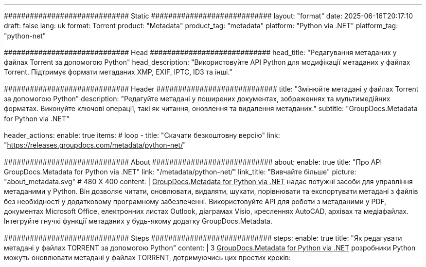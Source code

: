 


---
############################# Static ############################
layout: "format"
date:  2025-06-16T20:17:10
draft: false
lang: uk
format: Torrent
product: "Metadata"
product_tag: "metadata"
platform: "Python via .NET"
platform_tag: "python-net"

############################# Head ############################
head_title: "Редагування метаданих у файлах Torrent за допомогою Python"
head_description: "Використовуйте API Python для модифікації метаданих у файлах Torrent. Підтримує формати метаданих XMP, EXIF, IPTC, ID3 та інші."

############################# Header ############################
title: "Змінюйте метадані у файлах Torrent за допомогою Python" 
description: "Редагуйте метадані у поширених документах, зображеннях та мультимедійних форматах. Виконуйте ключові операції, такі як читання, оновлення та видалення метаданих."
subtitle: "GroupDocs.Metadata for Python via .NET" 

header_actions:
  enable: true
  items:
    #  loop
    - title: "Скачати безкоштовну версію"
      link: "https://releases.groupdocs.com/metadata/python-net/"
      
############################# About ############################
about:
    enable: true
    title: "Про API GroupDocs.Metadata for Python via .NET"
    link: "/metadata/python-net/"
    link_title: "Вивчайте більше"
    picture: "about_metadata.svg" # 480 X 400
    content: |
       [GroupDocs.Metadata for Python via .NET](/metadata/python-net/) надає потужні засоби для управління метаданими у Python. Він дозволяє читати, оновлювати, видаляти, шукати, порівнювати та експортувати метадані з файлів без необхідності у додатковому програмному забезпеченні. Використовуйте API для роботи з метаданими у PDF, документах Microsoft Office, електронних листах Outlook, діаграмах Visio, кресленнях AutoCAD, архівах та медіафайлах. Інтегруйте гнучкі функції метаданих у будь-якому додатку GroupDocs.Metadata.

############################# Steps ############################
steps:
    enable: true
    title: "Як редагувати метадані у файлах TORRENT за допомогою Python"
    content: |
      З [GroupDocs.Metadata for Python via .NET](https://products.groupdocs.com/metadata/python-net/) розробники Python можуть оновлювати метадані у файлах TORRENT, дотримуючись цих простих кроків:
      